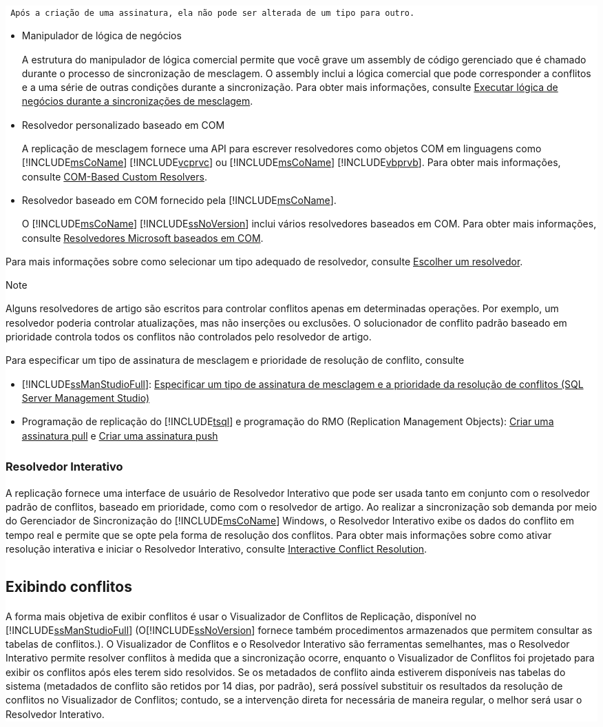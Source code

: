      Após a criação de uma assinatura, ela não pode ser alterada de um tipo para outro.  
  
-   Manipulador de lógica de negócios  
  
     A estrutura do manipulador de lógica comercial permite que você grave um assembly de código gerenciado que é chamado durante o processo de sincronização de mesclagem. O assembly inclui a lógica comercial que pode corresponder a conflitos e a uma série de outras condições durante a sincronização. Para obter mais informações, consulte [Executar lógica de negócios durante a sincronizações de mesclagem](execute-business-logic-during-merge-synchronization.md).  
  
-   Resolvedor personalizado baseado em COM  
  
     A replicação de mesclagem fornece uma API para escrever resolvedores como objetos COM em linguagens como [!INCLUDE[msCoName](../../../includes/msconame-md.md)] [!INCLUDE[vcprvc](../../../includes/vcprvc-md.md)] ou [!INCLUDE[msCoName](../../../includes/msconame-md.md)] [!INCLUDE[vbprvb](../../../includes/vbprvb-md.md)]. Para obter mais informações, consulte [COM-Based Custom Resolvers](advanced-merge-replication-conflict-com-based-custom-resolvers.md).  
  
-   Resolvedor baseado em COM fornecido pela [!INCLUDE[msCoName](../../../includes/msconame-md.md)].  
  
     O [!INCLUDE[msCoName](../../../includes/msconame-md.md)] [!INCLUDE[ssNoVersion](../../../includes/ssnoversion-md.md)] inclui vários resolvedores baseados em COM. Para obter mais informações, consulte [Resolvedores Microsoft baseados em COM](advanced-merge-replication-conflict-com-based-resolvers.md).  
  
 Para mais informações sobre como selecionar um tipo adequado de resolvedor, consulte [Escolher um resolvedor](advanced-merge-replication-conflict-choose-a-resolver.md).  
  
> [!NOTE]  
>  Alguns resolvedores de artigo são escritos para controlar conflitos apenas em determinadas operações. Por exemplo, um resolvedor poderia controlar atualizações, mas não inserções ou exclusões. O solucionador de conflito padrão baseado em prioridade controla todos os conflitos não controlados pelo resolvedor de artigo.  
  
 Para especificar um tipo de assinatura de mesclagem e prioridade de resolução de conflito, consulte  
  
-   [!INCLUDE[ssManStudioFull](../../../includes/ssmanstudiofull-md.md)]: [Especificar um tipo de assinatura de mesclagem e a prioridade da resolução de conflitos &#40;SQL Server Management Studio&#41;](../specify-a-merge-subscription-type-and-conflict-resolution-priority.md)  
  
-   Programação de replicação do [!INCLUDE[tsql](../../../includes/tsql-md.md)] e programação do RMO (Replication Management Objects): [Criar uma assinatura pull](../create-a-pull-subscription.md) e [Criar uma assinatura push](../create-a-push-subscription.md)  
  
### <a name="interactive-resolver"></a>Resolvedor Interativo  
 A replicação fornece uma interface de usuário de Resolvedor Interativo que pode ser usada tanto em conjunto com o resolvedor padrão de conflitos, baseado em prioridade, como com o resolvedor de artigo. Ao realizar a sincronização sob demanda por meio do Gerenciador de Sincronização do [!INCLUDE[msCoName](../../../includes/msconame-md.md)] Windows, o Resolvedor Interativo exibe os dados do conflito em tempo real e permite que se opte pela forma de resolução dos conflitos. Para obter mais informações sobre como ativar resolução interativa e iniciar o Resolvedor Interativo, consulte [Interactive Conflict Resolution](advanced-merge-replication-conflict-interactive-resolution.md).  
  
## <a name="viewing-conflicts"></a>Exibindo conflitos  
 A forma mais objetiva de exibir conflitos é usar o Visualizador de Conflitos de Replicação, disponível no [!INCLUDE[ssManStudioFull](../../../includes/ssmanstudiofull-md.md)] (O[!INCLUDE[ssNoVersion](../../../includes/ssnoversion-md.md)] fornece também procedimentos armazenados que permitem consultar as tabelas de conflitos.). O Visualizador de Conflitos e o Resolvedor Interativo são ferramentas semelhantes, mas o Resolvedor Interativo permite resolver conflitos à medida que a sincronização ocorre, enquanto o Visualizador de Conflitos foi projetado para exibir os conflitos após eles terem sido resolvidos. Se os metadados de conflito ainda estiverem disponíveis nas tabelas do sistema (metadados de conflito são retidos por 14 dias, por padrão), será possível substituir os resultados da resolução de conflitos no Visualizador de Conflitos; contudo, se a intervenção direta for necessária de maneira regular, o melhor será usar o Resolvedor Interativo.  
  